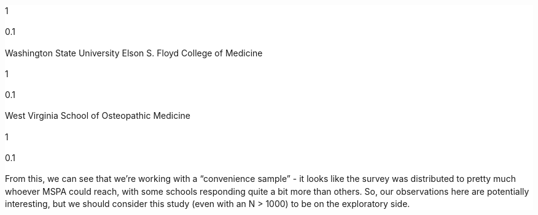 1

</td>

<td style="text-align:right;">

0.1

</td>

</tr>

<tr>

<td style="text-align:left;">

Washington State University Elson S. Floyd College of Medicine

</td>

<td style="text-align:right;">

1

</td>

<td style="text-align:right;">

0.1

</td>

</tr>

<tr>

<td style="text-align:left;">

West Virginia School of Osteopathic Medicine

</td>

<td style="text-align:right;">

1

</td>

<td style="text-align:right;">

0.1

</td>

</tr>

</tbody>

</table>

From this, we can see that we’re working with a “convenience sample” -
it looks like the survey was distributed to pretty much whoever MSPA
could reach, with some schools responding quite a bit more than others.
So, our observations here are potentially interesting, but we should
consider this study (even with an N \> 1000) to be on the exploratory
side.
